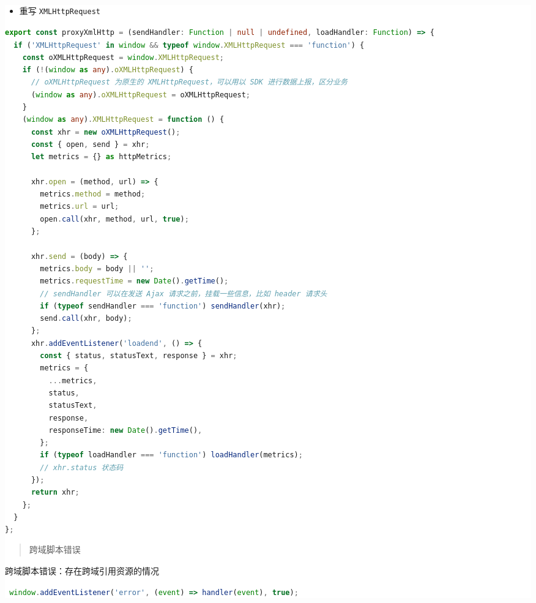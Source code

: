 - 重写 `XMLHttpRequest`

```ts
export const proxyXmlHttp = (sendHandler: Function | null | undefined, loadHandler: Function) => {
  if ('XMLHttpRequest' in window && typeof window.XMLHttpRequest === 'function') {
    const oXMLHttpRequest = window.XMLHttpRequest;
    if (!(window as any).oXMLHttpRequest) {
      // oXMLHttpRequest 为原生的 XMLHttpRequest，可以用以 SDK 进行数据上报，区分业务
      (window as any).oXMLHttpRequest = oXMLHttpRequest;
    }
    (window as any).XMLHttpRequest = function () {
      const xhr = new oXMLHttpRequest(); 
      const { open, send } = xhr;
      let metrics = {} as httpMetrics;
        
      xhr.open = (method, url) => {
        metrics.method = method;
        metrics.url = url;
        open.call(xhr, method, url, true);
      };
        
      xhr.send = (body) => {
        metrics.body = body || '';
        metrics.requestTime = new Date().getTime();
        // sendHandler 可以在发送 Ajax 请求之前，挂载一些信息，比如 header 请求头
        if (typeof sendHandler === 'function') sendHandler(xhr);
        send.call(xhr, body);
      };
      xhr.addEventListener('loadend', () => {
        const { status, statusText, response } = xhr;
        metrics = {
          ...metrics,
          status,
          statusText,
          response,
          responseTime: new Date().getTime(),
        };
        if (typeof loadHandler === 'function') loadHandler(metrics);
        // xhr.status 状态码
      });
      return xhr;
    };
  }
};
```



> 跨域脚本错误

跨域脚本错误：存在跨域引用资源的情况

```js
 window.addEventListener('error', (event) => handler(event), true);
```
